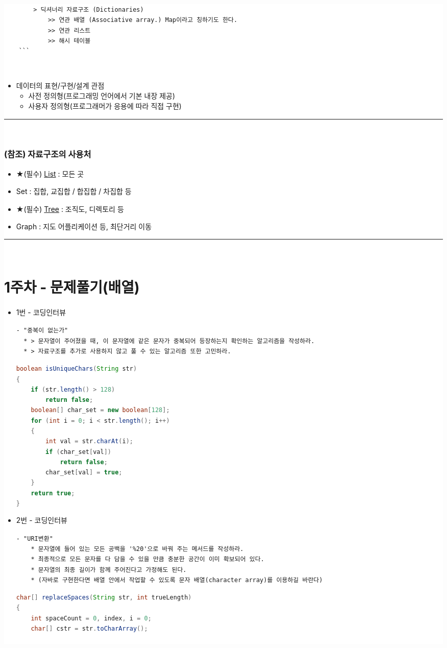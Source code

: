             > 딕셔너리 자료구조 (Dictionaries)
                >> 연관 배열 (Associative array.) Map이라고 칭하기도 한다.
                >> 연관 리스트
                >> 해시 테이블
        ```

<br>

- 데이터의 표현/구현/설계 관점
  - 사전 정의형(프로그래밍 언어에서 기본 내장 제공)
  - 사용자 정의형(프로그래머가 응용에 따라 직접 구현)

<hr>
<br>

### (참조) 자료구조의 사용처
- ★(필수) [List](https://namu.wiki/w/%EC%97%B0%EA%B2%B0%20%EB%A6%AC%EC%8A%A4%ED%8A%B8) : 모든 곳

- Set : 집합, 교집합 / 합집합 / 차집합 등

- ★(필수) [Tree](https://namu.wiki/w/%ED%8A%B8%EB%A6%AC(%EA%B7%B8%EB%9E%98%ED%94%84)) : 조직도, 디렉토리 등

- Graph : 지도 어플리케이션 등, 최단거리 이동

<hr>
<br>

# 1주차 - 문제풀기(배열)
- 1번 - 코딩인터뷰
    ```
    - "중복이 없는가"
      * > 문자열이 주어졌을 때, 이 문자열에 같은 문자가 중복되어 등장하는지 확인하는 알고리즘을 작성하라.
      * > 자료구조를 추가로 사용하지 않고 풀 수 있는 알고리즘 또한 고민하라.
    ```
    ```java
    boolean isUniqueChars(String str)
    {
        if (str.length() > 128)
            return false;
        boolean[] char_set = new boolean[128];
        for (int i = 0; i < str.length(); i++)
        {
            int val = str.charAt(i);
            if (char_set[val])
                return false;
            char_set[val] = true;
        }
        return true;
    }
    ```

- 2번 - 코딩인터뷰
    ```
    - "URI변환"
        * 문자열에 들어 있는 모든 공백을 '%20'으로 바꿔 주는 메서드를 작성하라.
        * 최종적으로 모든 문자를 다 담을 수 있을 만큼 충분한 공간이 이미 확보되어 있다.
        * 문자열의 최종 길이가 함께 주어진다고 가정해도 된다.
        * (자바로 구현한다면 배열 안에서 작업할 수 있도록 문자 배열(character array)를 이용하길 바란다)
    ```
    ```java
    char[] replaceSpaces(String str, int trueLength)
    {
        int spaceCount = 0, index, i = 0;
        char[] cstr = str.toCharArray();
        